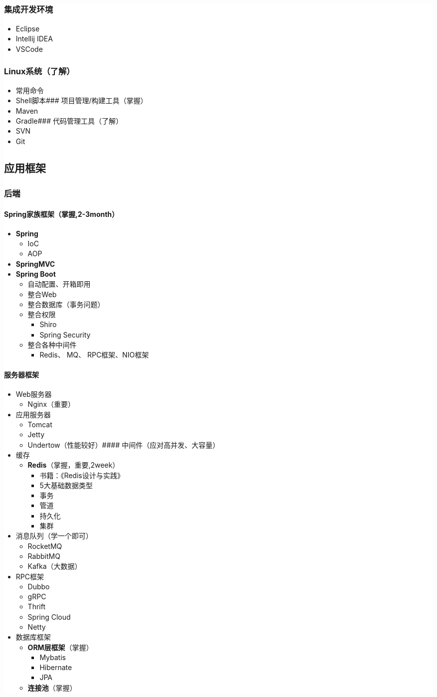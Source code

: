 ### 集成开发环境
- Eclipse
- Intellij IDEA
- VSCode

### Linux系统（了解）
- 常用命令
- Shell脚本### 项目管理/构建工具（掌握）
- Maven
- Gradle### 代码管理工具（了解）
- SVN
- Git

## 应用框架
### 后端
#### Spring家族框架（掌握,2-3month）
- **Spring**
	- IoC
	- AOP
- **SpringMVC**
- **Spring Boot**
	- 自动配置、开箱即用
	- 整合Web
	- 整合数据库（事务问题）
	- 整合权限
		- Shiro
		- Spring Security
	- 整合各种中间件
		- Redis、 MQ、 RPC框架、NIO框架

#### 服务器框架
- Web服务器
	- Nginx（重要）
- 应用服务器
	- Tomcat
	- Jetty
	- Undertow（性能较好）#### 中间件（应对高并发、大容量）
- 缓存
	- **Redis**（掌握，重要,2week）
		- 书籍：《Redis设计与实践》
		- 5大基础数据类型
		- 事务
		- 管道
		- 持久化
		- 集群
- 消息队列（学一个即可）
	- RocketMQ
	- RabbitMQ
	- Kafka（大数据）
- RPC框架
	- Dubbo
	- gRPC
	- Thrift
	- Spring Cloud
	- Netty
- 数据库框架
	- **ORM层框架**（掌握）
		- Mybatis
		- Hibernate
		- JPA
	- **连接池**（掌握）